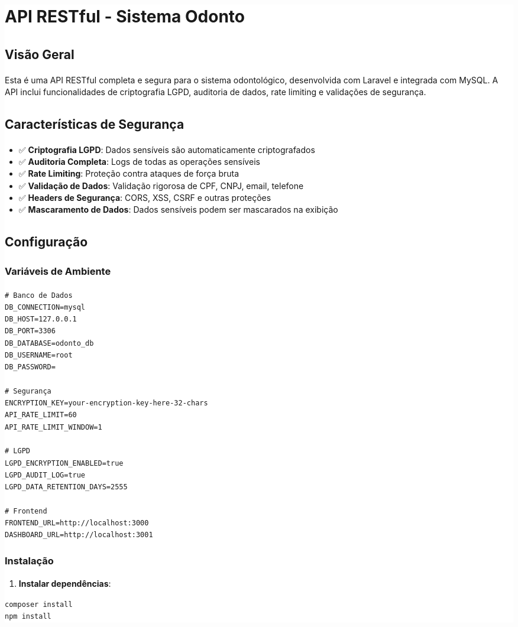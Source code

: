 # API RESTful - Sistema Odonto

## Visão Geral

Esta é uma API RESTful completa e segura para o sistema odontológico, desenvolvida com Laravel e integrada com MySQL. A API inclui funcionalidades de criptografia LGPD, auditoria de dados, rate limiting e validações de segurança.

## Características de Segurança

- ✅ **Criptografia LGPD**: Dados sensíveis são automaticamente criptografados
- ✅ **Auditoria Completa**: Logs de todas as operações sensíveis
- ✅ **Rate Limiting**: Proteção contra ataques de força bruta
- ✅ **Validação de Dados**: Validação rigorosa de CPF, CNPJ, email, telefone
- ✅ **Headers de Segurança**: CORS, XSS, CSRF e outras proteções
- ✅ **Mascaramento de Dados**: Dados sensíveis podem ser mascarados na exibição

## Configuração

### Variáveis de Ambiente

```env
# Banco de Dados
DB_CONNECTION=mysql
DB_HOST=127.0.0.1
DB_PORT=3306
DB_DATABASE=odonto_db
DB_USERNAME=root
DB_PASSWORD=

# Segurança
ENCRYPTION_KEY=your-encryption-key-here-32-chars
API_RATE_LIMIT=60
API_RATE_LIMIT_WINDOW=1

# LGPD
LGPD_ENCRYPTION_ENABLED=true
LGPD_AUDIT_LOG=true
LGPD_DATA_RETENTION_DAYS=2555

# Frontend
FRONTEND_URL=http://localhost:3000
DASHBOARD_URL=http://localhost:3001
```

### Instalação

1. **Instalar dependências**:
```bash
composer install
npm install
```
